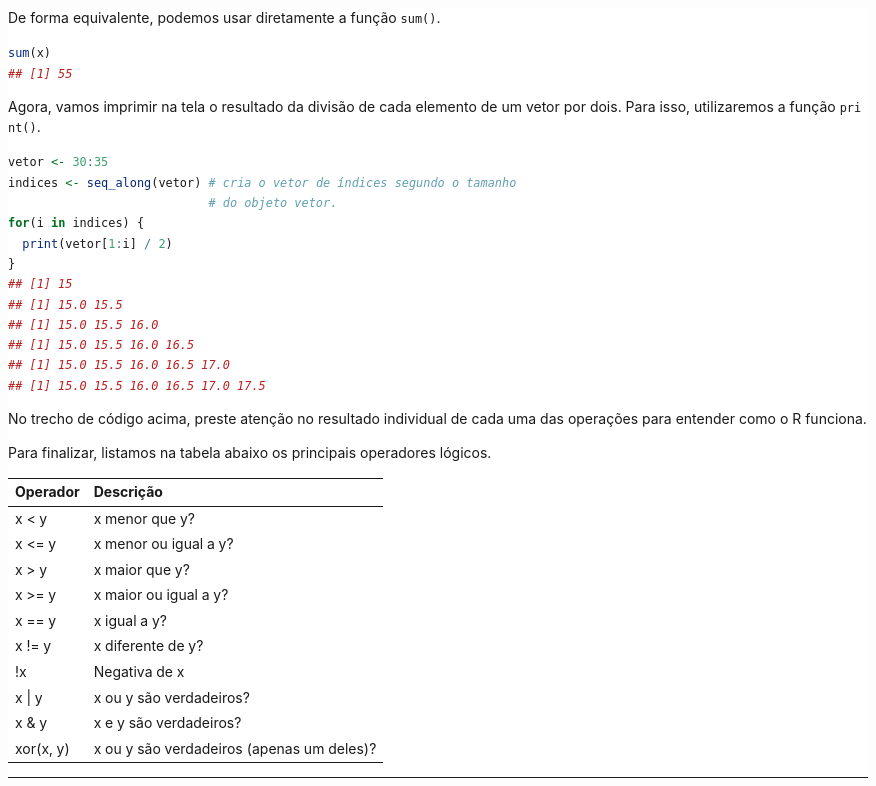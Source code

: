 De forma equivalente, podemos usar diretamente a função `sum()`.


```r
sum(x)
## [1] 55
```

Agora, vamos imprimir na tela o resultado da divisão de cada elemento de um vetor por dois. Para isso, utilizaremos a função `print()`.


```r
vetor <- 30:35
indices <- seq_along(vetor) # cria o vetor de índices segundo o tamanho 
                            # do objeto vetor.   
for(i in indices) {
  print(vetor[1:i] / 2)
}
## [1] 15
## [1] 15.0 15.5
## [1] 15.0 15.5 16.0
## [1] 15.0 15.5 16.0 16.5
## [1] 15.0 15.5 16.0 16.5 17.0
## [1] 15.0 15.5 16.0 16.5 17.0 17.5
```

No trecho de código acima, preste atenção no resultado individual de cada uma das operações para entender como o R funciona.

Para finalizar, listamos na tabela abaixo os principais operadores lógicos.


|Operador   |Descrição                                 |
|:----------|:-----------------------------------------|
|x < y      |x menor que y?                            |
|x <= y     |x menor ou igual a y?                     |
|x > y      |x maior que y?                            |
|x >= y     |x maior ou igual a y?                     |
|x == y     |x igual a y?                              |
|x != y     |x diferente de y?                         |
|!x         |Negativa de x                             |
|x &#124; y |x ou y são verdadeiros?                   |
|x & y      |x e y são verdadeiros?                    |
|xor(x, y)  |x ou y são verdadeiros (apenas um deles)? |

--------------------------------------------------------------------------------



